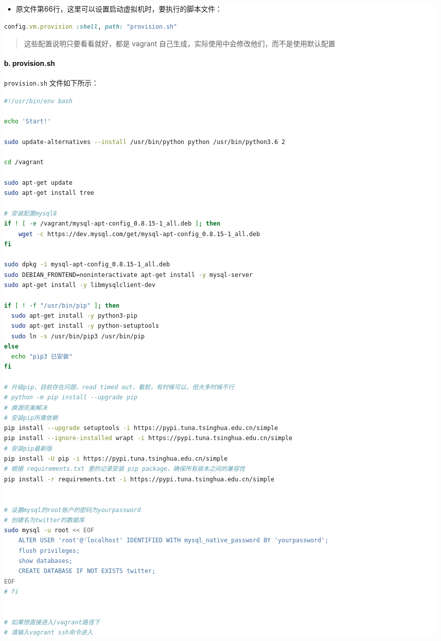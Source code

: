 - 原文件第66行，这里可以设置启动虚拟机时，要执行的脚本文件：

```ruby
config.vm.provision :shell, path: "provision.sh"
```

> 这些配置说明只要看看就好，都是 vagrant 自己生成，实际使用中会修改他们，而不是使用默认配置

#### b. provision.sh

`provision.sh` 文件如下所示：

```bash
#!/usr/bin/env bash

echo 'Start!'

sudo update-alternatives --install /usr/bin/python python /usr/bin/python3.6 2

cd /vagrant

sudo apt-get update
sudo apt-get install tree

# 安装配置mysql8
if ! [ -e /vagrant/mysql-apt-config_0.8.15-1_all.deb ]; then
	wget -c https://dev.mysql.com/get/mysql-apt-config_0.8.15-1_all.deb
fi

sudo dpkg -i mysql-apt-config_0.8.15-1_all.deb
sudo DEBIAN_FRONTEND=noninteractivate apt-get install -y mysql-server
sudo apt-get install -y libmysqlclient-dev

if [ ! -f "/usr/bin/pip" ]; then
  sudo apt-get install -y python3-pip
  sudo apt-get install -y python-setuptools
  sudo ln -s /usr/bin/pip3 /usr/bin/pip
else
  echo "pip3 已安装"
fi

# 升级pip，目前存在问题，read timed out，看脸，有时候可以，但大多时候不行
# python -m pip install --upgrade pip
# 换源完美解决
# 安装pip所需依赖
pip install --upgrade setuptools -i https://pypi.tuna.tsinghua.edu.cn/simple
pip install --ignore-installed wrapt -i https://pypi.tuna.tsinghua.edu.cn/simple
# 安装pip最新版
pip install -U pip -i https://pypi.tuna.tsinghua.edu.cn/simple
# 根据 requirements.txt 里的记录安装 pip package，确保所有版本之间的兼容性
pip install -r requirements.txt -i https://pypi.tuna.tsinghua.edu.cn/simple


# 设置mysql的root账户的密码为yourpassword
# 创建名为twitter的数据库
sudo mysql -u root << EOF
	ALTER USER 'root'@'localhost' IDENTIFIED WITH mysql_native_password BY 'yourpassword';
	flush privileges;
	show databases;
	CREATE DATABASE IF NOT EXISTS twitter;
EOF
# fi


# 如果想直接进入/vagrant路径下
# 请输入vagrant ssh命令进入
```